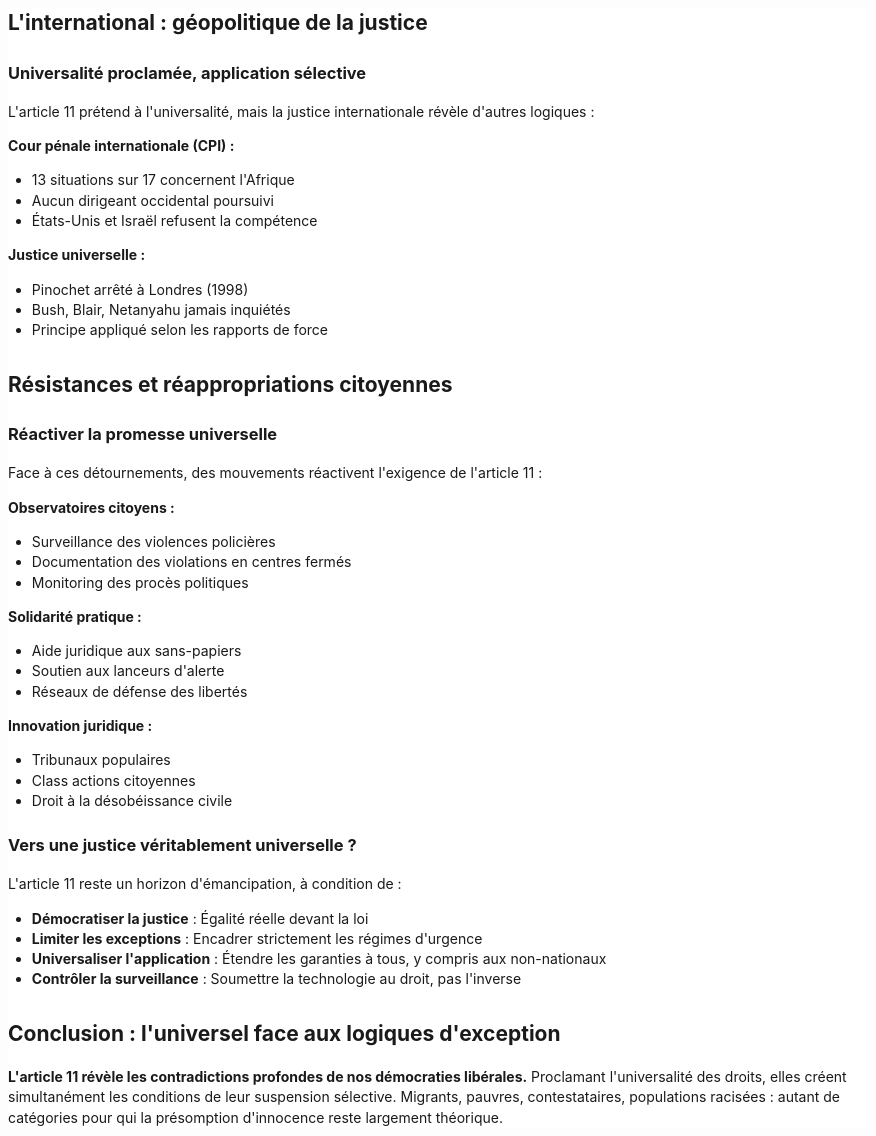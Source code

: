 ## L'international : géopolitique de la justice

### Universalité proclamée, application sélective

L'article 11 prétend à l'universalité, mais la justice internationale révèle d'autres logiques :

**Cour pénale internationale (CPI) :**
- 13 situations sur 17 concernent l'Afrique
- Aucun dirigeant occidental poursuivi
- États-Unis et Israël refusent la compétence

**Justice universelle :**
- Pinochet arrêté à Londres (1998)
- Bush, Blair, Netanyahu jamais inquiétés
- Principe appliqué selon les rapports de force

## Résistances et réappropriations citoyennes

### Réactiver la promesse universelle

Face à ces détournements, des mouvements réactivent l'exigence de l'article 11 :

**Observatoires citoyens :**
- Surveillance des violences policières
- Documentation des violations en centres fermés
- Monitoring des procès politiques

**Solidarité pratique :**
- Aide juridique aux sans-papiers
- Soutien aux lanceurs d'alerte
- Réseaux de défense des libertés

**Innovation juridique :**
- Tribunaux populaires
- Class actions citoyennes
- Droit à la désobéissance civile

### Vers une justice véritablement universelle ?

L'article 11 reste un horizon d'émancipation, à condition de :

- **Démocratiser la justice** : Égalité réelle devant la loi
- **Limiter les exceptions** : Encadrer strictement les régimes d'urgence
- **Universaliser l'application** : Étendre les garanties à tous, y compris aux non-nationaux
- **Contrôler la surveillance** : Soumettre la technologie au droit, pas l'inverse

## Conclusion : l'universel face aux logiques d'exception

**L'article 11 révèle les contradictions profondes de nos démocraties libérales.** Proclamant l'universalité des droits, elles créent simultanément les conditions de leur suspension sélective. Migrants, pauvres, contestataires, populations racisées : autant de catégories pour qui la présomption d'innocence reste largement théorique.
